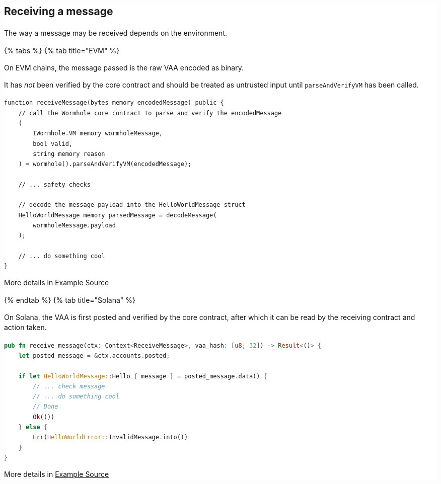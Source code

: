 
## Receiving a message

The way a message may be received depends on the environment.

{% tabs %}
{% tab title="EVM" %}

On EVM chains, the message passed is the raw VAA encoded as binary. 

It has _not_ been verified by the core contract and should be treated as untrusted input until `parseAndVerifyVM` has been called. 

```solidity
function receiveMessage(bytes memory encodedMessage) public {
    // call the Wormhole core contract to parse and verify the encodedMessage
    (
        IWormhole.VM memory wormholeMessage,
        bool valid,
        string memory reason
    ) = wormhole().parseAndVerifyVM(encodedMessage);

    // ... safety checks

    // decode the message payload into the HelloWorldMessage struct
    HelloWorldMessage memory parsedMessage = decodeMessage(
        wormholeMessage.payload
    );

    // ... do something cool
}
```

More details in [Example Source](https://github.com/wormhole-foundation/wormhole-scaffolding/blob/main/evm/src/01_hello_world/HelloWorld.sol)

{% endtab %}
{% tab title="Solana" %}

On Solana, the VAA is first posted and verified by the core contract, after which it can be read by the receiving contract and action taken. 

```rust
pub fn receive_message(ctx: Context<ReceiveMessage>, vaa_hash: [u8; 32]) -> Result<()> {
    let posted_message = &ctx.accounts.posted;

    if let HelloWorldMessage::Hello { message } = posted_message.data() {
        // ... check message
        // ... do something cool 
        // Done
        Ok(())
    } else {
        Err(HelloWorldError::InvalidMessage.into())
    }
}

```
More details in [Example Source](https://github.com/wormhole-foundation/wormhole-scaffolding/blob/main/solana/programs/01_hello_world/src/lib.rs)

